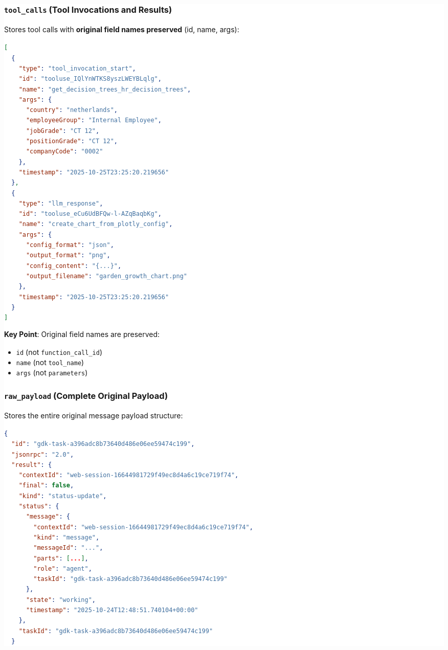 ### `tool_calls` (Tool Invocations and Results)

Stores tool calls with **original field names preserved** (id, name, args):

```json
[
  {
    "type": "tool_invocation_start",
    "id": "tooluse_IQlYnWTKS8yszLWEYBLqlg",
    "name": "get_decision_trees_hr_decision_trees",
    "args": {
      "country": "netherlands",
      "employeeGroup": "Internal Employee",
      "jobGrade": "CT 12",
      "positionGrade": "CT 12",
      "companyCode": "0002"
    },
    "timestamp": "2025-10-25T23:25:20.219656"
  },
  {
    "type": "llm_response",
    "id": "tooluse_eCu6UdBFQw-l-AZqBaqbKg",
    "name": "create_chart_from_plotly_config",
    "args": {
      "config_format": "json",
      "output_format": "png",
      "config_content": "{...}",
      "output_filename": "garden_growth_chart.png"
    },
    "timestamp": "2025-10-25T23:25:20.219656"
  }
]
```

**Key Point**: Original field names are preserved:
- `id` (not `function_call_id`)
- `name` (not `tool_name`)
- `args` (not `parameters`)

### `raw_payload` (Complete Original Payload)

Stores the entire original message payload structure:

```json
{
  "id": "gdk-task-a396adc8b73640d486e06ee59474c199",
  "jsonrpc": "2.0",
  "result": {
    "contextId": "web-session-16644981729f49ec8d4a6c19ce719f74",
    "final": false,
    "kind": "status-update",
    "status": {
      "message": {
        "contextId": "web-session-16644981729f49ec8d4a6c19ce719f74",
        "kind": "message",
        "messageId": "...",
        "parts": [...],
        "role": "agent",
        "taskId": "gdk-task-a396adc8b73640d486e06ee59474c199"
      },
      "state": "working",
      "timestamp": "2025-10-24T12:48:51.740104+00:00"
    },
    "taskId": "gdk-task-a396adc8b73640d486e06ee59474c199"
  }
```